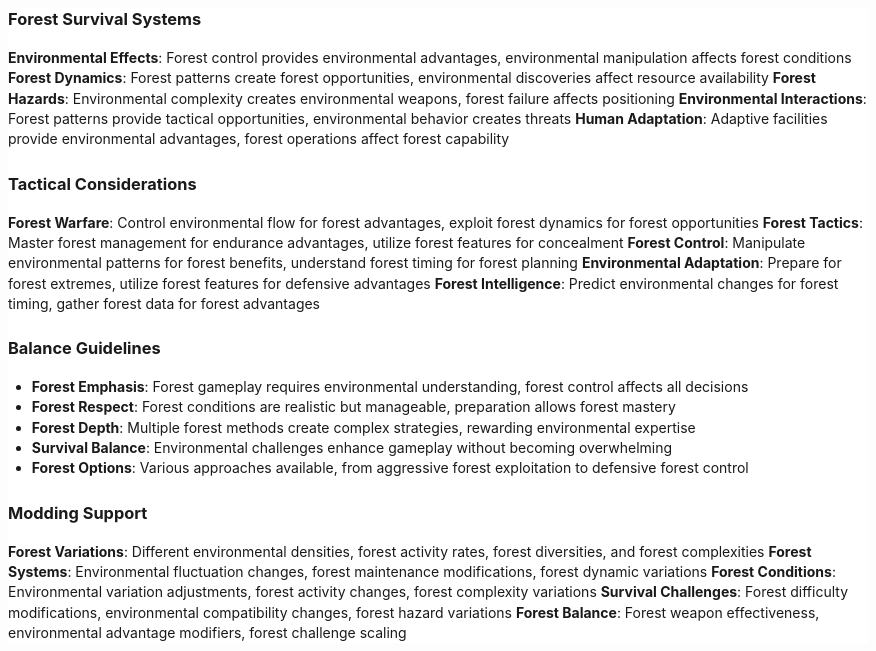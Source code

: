 ### Forest Survival Systems
**Environmental Effects**: Forest control provides environmental advantages, environmental manipulation affects forest conditions
**Forest Dynamics**: Forest patterns create forest opportunities, environmental discoveries affect resource availability
**Forest Hazards**: Environmental complexity creates environmental weapons, forest failure affects positioning
**Environmental Interactions**: Forest patterns provide tactical opportunities, environmental behavior creates threats
**Human Adaptation**: Adaptive facilities provide environmental advantages, forest operations affect forest capability

### Tactical Considerations
**Forest Warfare**: Control environmental flow for forest advantages, exploit forest dynamics for forest opportunities
**Forest Tactics**: Master forest management for endurance advantages, utilize forest features for concealment
**Forest Control**: Manipulate environmental patterns for forest benefits, understand forest timing for forest planning
**Environmental Adaptation**: Prepare for forest extremes, utilize forest features for defensive advantages
**Forest Intelligence**: Predict environmental changes for forest timing, gather forest data for forest advantages

### Balance Guidelines
- **Forest Emphasis**: Forest gameplay requires environmental understanding, forest control affects all decisions
- **Forest Respect**: Forest conditions are realistic but manageable, preparation allows forest mastery
- **Forest Depth**: Multiple forest methods create complex strategies, rewarding environmental expertise
- **Survival Balance**: Environmental challenges enhance gameplay without becoming overwhelming
- **Forest Options**: Various approaches available, from aggressive forest exploitation to defensive forest control

### Modding Support
**Forest Variations**: Different environmental densities, forest activity rates, forest diversities, and forest complexities
**Forest Systems**: Environmental fluctuation changes, forest maintenance modifications, forest dynamic variations
**Forest Conditions**: Environmental variation adjustments, forest activity changes, forest complexity variations
**Survival Challenges**: Forest difficulty modifications, environmental compatibility changes, forest hazard variations
**Forest Balance**: Forest weapon effectiveness, environmental advantage modifiers, forest challenge scaling